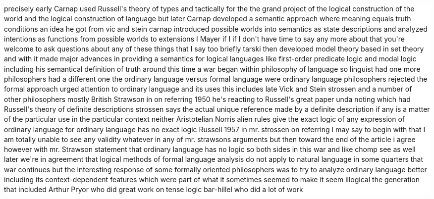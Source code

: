 precisely early Carnap used Russell's
theory of types and tactically for the
the grand project of the logical
construction of the world and the
logical construction of language but
later Carnap developed a semantic
approach where meaning equals truth
conditions an idea he got from vic and
stein carnap introduced possible worlds
into semantics as state descriptions and
analyzed intentions as functions from
possible worlds to extensions I Mayer if
I if I don't have time to say any more
about that you're welcome to ask
questions about any of these things that
I say too briefly tarski then developed
model theory based in set theory and
with it made major advances in providing
a semantics for logical languages like
first-order predicate logic and modal
logic including his semantical
definition of truth around this time a
war began within philosophy of language
so linguist had one more philosophers
had a different one the ordinary
language versus formal language were
ordinary language philosophers rejected
the formal approach urged attention to
ordinary language and its uses this
includes late Vick and Stein strossen
and a number of other philosophers
mostly British Strawson in on referring
1950 he's reacting to Russell's great
paper unda noting which had Russell's
theory of definite descriptions strossen
says the actual unique reference made by
a definite description if any is a
matter of the particular use in the
particular context neither Aristotelian
Norris alien rules give the exact logic
of any expression of ordinary language
for ordinary language has no exact logic
Russell 1957 in mr. strossen on
referring I may say to begin with that I
am totally unable to see any validity
whatever in any of mr. strawsons
arguments but then toward the end of the
article i agree however with mr.
Strawson statement that ordinary
language has no logic
so both sides in this war and like chomp
see as well later we're in agreement
that logical methods of formal language
analysis do not apply to natural
language in some quarters that war
continues but the interesting response
of some formally oriented philosophers
was to try to analyze ordinary language
better including its context-dependent
features which were part of what it
sometimes seemed to make it seem
illogical the generation that included
Arthur Pryor who did great work on tense
logic bar-hillel who did a lot of work
